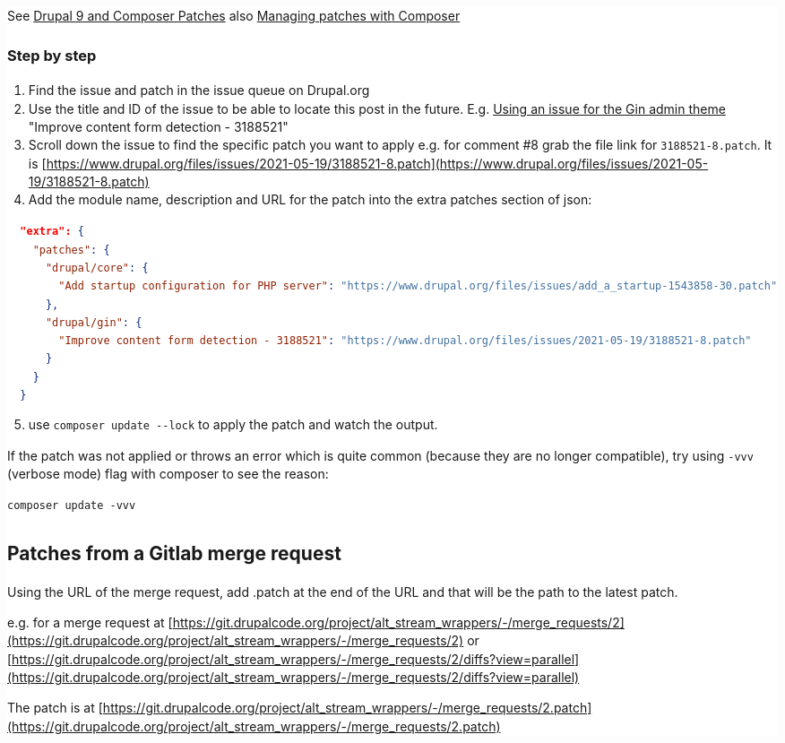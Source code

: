 
See [Drupal 9 and Composer Patches](https://vazcell.com/blog/how-apply-patch-drupal-9-composer)
also [Managing patches with Composer](https://acquia.my.site.com/s/article/360048081193-Managing-patches-with-Composer)



### Step by step 

1. Find the issue and patch in the issue queue on Drupal.org
2. Use the title and ID of the issue to be able to locate this post in the future. E.g. [Using an issue for the Gin admin theme](https://www.drupal.org/project/gin/issues/3188521) "Improve content form detection - 3188521" 
3. Scroll down the issue to find the specific patch you want to apply e.g. for comment #8 grab the file link for `3188521-8.patch`.  It is [https://www.drupal.org/files/issues/2021-05-19/3188521-8.patch](https://www.drupal.org/files/issues/2021-05-19/3188521-8.patch)
4. Add the module name, description and URL for the patch into the extra patches section of json:

```json
  "extra": {
    "patches": {
      "drupal/core": {
        "Add startup configuration for PHP server": "https://www.drupal.org/files/issues/add_a_startup-1543858-30.patch"
      },
      "drupal/gin": {
        "Improve content form detection - 3188521": "https://www.drupal.org/files/issues/2021-05-19/3188521-8.patch"
      }
    }
  }

```
5. use `composer update --lock` to apply the patch and watch the output.


If the patch was not applied or throws an error which is quite common (because they are no longer compatible), try using `-vvv` (verbose mode) flag with composer to see the reason: 

```
composer update -vvv
```

## Patches from a Gitlab merge request

Using the URL of the merge request, add .patch at the end of the URL and that will be the path to the latest patch.

e.g. for a merge request at [https://git.drupalcode.org/project/alt_stream_wrappers/-/merge_requests/2](https://git.drupalcode.org/project/alt_stream_wrappers/-/merge_requests/2) or [https://git.drupalcode.org/project/alt_stream_wrappers/-/merge_requests/2/diffs?view=parallel](https://git.drupalcode.org/project/alt_stream_wrappers/-/merge_requests/2/diffs?view=parallel)

The patch is at [https://git.drupalcode.org/project/alt_stream_wrappers/-/merge_requests/2.patch](https://git.drupalcode.org/project/alt_stream_wrappers/-/merge_requests/2.patch)

